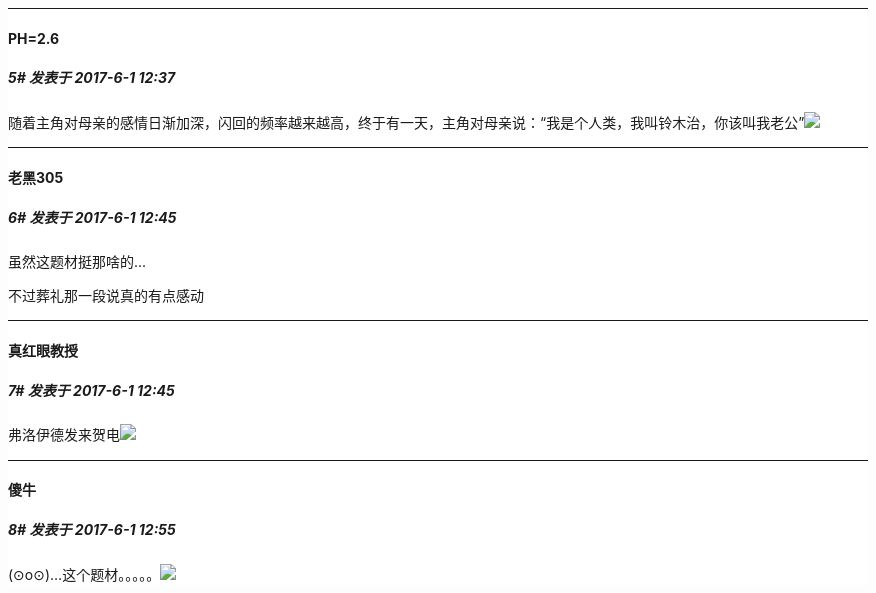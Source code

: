 




-----

####  PH=2.6  
##### 5#       发表于 2017-6-1 12:37




随着主角对母亲的感情日渐加深，闪回的频率越来越高，终于有一天，主角对母亲说：“我是个人类，我叫铃木治，你该叫我老公”<img src="https://static.saraba1st.com/image/smiley/face2017/088.png" referrerpolicy="no-referrer">







-----

####  老黑305  
##### 6#       发表于 2017-6-1 12:45




虽然这题材挺那啥的...

不过葬礼那一段说真的有点感动







-----

####  真红眼教授  
##### 7#       发表于 2017-6-1 12:45




弗洛伊德发来贺电<img src="https://static.saraba1st.com/image/smiley/face2017/026.png" referrerpolicy="no-referrer">







-----

####  傻牛  
##### 8#       发表于 2017-6-1 12:55




(⊙o⊙)…这个题材。。。。。<img src="https://static.saraba1st.com/image/smiley/face2017/049.png" referrerpolicy="no-referrer">




